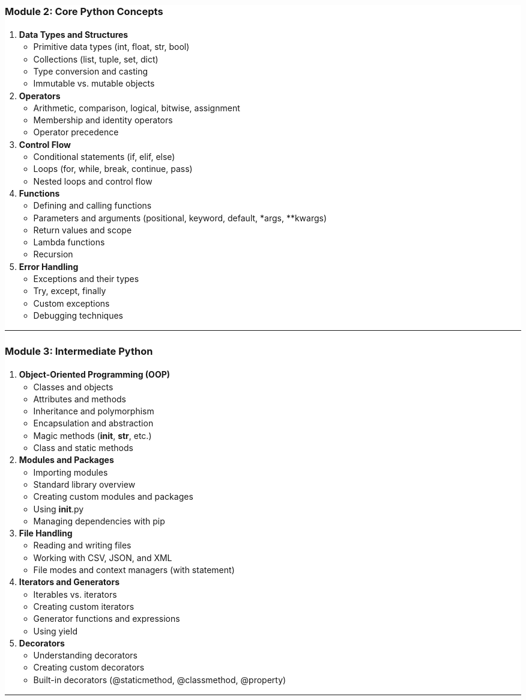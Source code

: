 
### **Module 2: Core Python Concepts**
1. **Data Types and Structures**
   - Primitive data types (int, float, str, bool)
   - Collections (list, tuple, set, dict)
   - Type conversion and casting
   - Immutable vs. mutable objects
2. **Operators**
   - Arithmetic, comparison, logical, bitwise, assignment
   - Membership and identity operators
   - Operator precedence
3. **Control Flow**
   - Conditional statements (if, elif, else)
   - Loops (for, while, break, continue, pass)
   - Nested loops and control flow
4. **Functions**
   - Defining and calling functions
   - Parameters and arguments (positional, keyword, default, *args, **kwargs)
   - Return values and scope
   - Lambda functions
   - Recursion
5. **Error Handling**
   - Exceptions and their types
   - Try, except, finally
   - Custom exceptions
   - Debugging techniques

---

### **Module 3: Intermediate Python**
1. **Object-Oriented Programming (OOP)**
   - Classes and objects
   - Attributes and methods
   - Inheritance and polymorphism
   - Encapsulation and abstraction
   - Magic methods (__init__, __str__, etc.)
   - Class and static methods
2. **Modules and Packages**
   - Importing modules
   - Standard library overview
   - Creating custom modules and packages
   - Using __init__.py
   - Managing dependencies with pip
3. **File Handling**
   - Reading and writing files
   - Working with CSV, JSON, and XML
   - File modes and context managers (with statement)
4. **Iterators and Generators**
   - Iterables vs. iterators
   - Creating custom iterators
   - Generator functions and expressions
   - Using yield
5. **Decorators**
   - Understanding decorators
   - Creating custom decorators
   - Built-in decorators (@staticmethod, @classmethod, @property)

---
